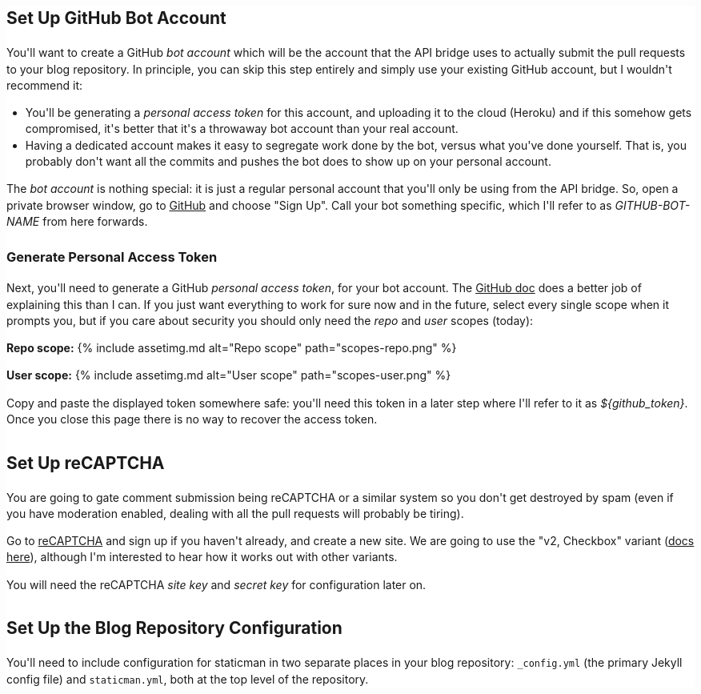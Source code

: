 [^v3]: v3 mostly just extends to the URL format for the `/event` endpoint to include the hosting provider (either GitHub or GitLab), allowing the use of GitHub in addition to GitLab. Almost everything in this guide would remain unchanged.

## Set Up GitHub Bot Account

You'll want to create a GitHub _bot account_ which will be the account that the API bridge uses to actually submit the pull requests to your blog repository. In principle, you can skip this step entirely and simply use your existing GitHub account, but I wouldn't recommend it:

 - You'll be generating a _personal access token_ for this account, and uploading it to the cloud (Heroku) and if this somehow gets compromised, it's better that it's a throwaway bot account than your real account.
 - Having a dedicated account makes it easy to segregate work done by the bot, versus what you've done yourself. That is, you probably don't want all the commits and pushes the bot does to show up on your personal account.

The _bot account_ is nothing special: it is just a regular personal account that you'll only be using from the API bridge. So, open a private browser window, go to [GitHub](https://github.com) and choose "Sign Up". Call your bot something specific, which I'll refer to as _GITHUB-BOT-NAME_ from here forwards.

### Generate Personal Access Token

Next, you'll need to generate a GitHub _personal access token_, for your bot account. The [GitHub doc](https://help.github.com/en/github/authenticating-to-github/creating-a-personal-access-token-for-the-command-line) does a better job of explaining this than I can. If you just want everything to work for sure now and in the future, select every single scope when it prompts you, but if you care about security you should only need the _repo_ and _user_ scopes (today):

**Repo scope:**
{% include assetimg.md alt="Repo scope" path="scopes-repo.png" %}

**User scope:**
{% include assetimg.md alt="User scope" path="scopes-user.png" %}

Copy and paste the displayed token somewhere safe: you'll need this token in a later step where I'll refer to it as  _${github\_token}_. Once you close this page there is no way to recover the access token.

## Set Up reCAPTCHA

You are going to gate comment submission being reCAPTCHA or a similar system so you don't get destroyed by spam (even if you have moderation enabled, dealing with all the pull requests will probably be tiring).

Go to [reCAPTCHA](https://developers.google.com/recaptcha) and sign up if you haven't already, and create a new site. We are going to use the "v2, Checkbox" variant ([docs here](https://developers.google.com/recaptcha/docs/display)), although I'm interested to hear how it works out with other variants.

You will need the reCAPTCHA _site key_ and _secret key_ for configuration later on.

## Set Up the Blog Repository Configuration

You'll need to include configuration for staticman in two separate places in your blog repository: `_config.yml` (the primary Jekyll config file) and `staticman.yml`, both at the top level of the repository.


[^pass]: You could use a passphrase, but then you'll have to change the `cat` used below to echo the key into the Heroku config. If you want to be super safe, best is to generate the key to a transient location like ramfs and then simply delete the private portion after you've uploaded it to the Heroku config.
[^backup]: If javascript is disabled, a regular POST action takes over.
[^bridge]: I don't think you'll find this _bridge_ term in the official documentation, but I'm going to use it here.
[^cache]: Well, subject to whatever edge caching GitHub pages is using -- btw you can bust the cache by appending any random query parameter to the page: `...post.html?foo=1234`.
[^juice]: In particular, the _unverified_ (no credit card) free tier gives you 550 hours of uptime a month, and since the _dyno_ (heroku speak for their on-demand host) sleeps after 30 minutes, I figure you can handle 550/0.5 = 1100 sparsely submitted comments. Of course, if comments come in bursts, you could handle much more than that, since you've already "paid" for the 30 minute uptime.
[^whycollab]: The bot needs to be a collaborator to, at a minimum, commit comments to the repository, and to delete branches (using the delete branches webhook which cleans up comment related branches). However, it is possible to not use either of these features if you have moderation enabled (in which case comments arrive as a PR, which doesn't require any particular permissions), and aren't using the webhook. So maybe you could do without the collaborator status in that case? I haven't tested it.
[^invite]: I guess you can also just accept the invitation by opening the email sent to you by github and following the link there. This workflow involving the `v2/connect` endpoint probably made more sense when the API was meant to be shared among many uses using a common github bot account.